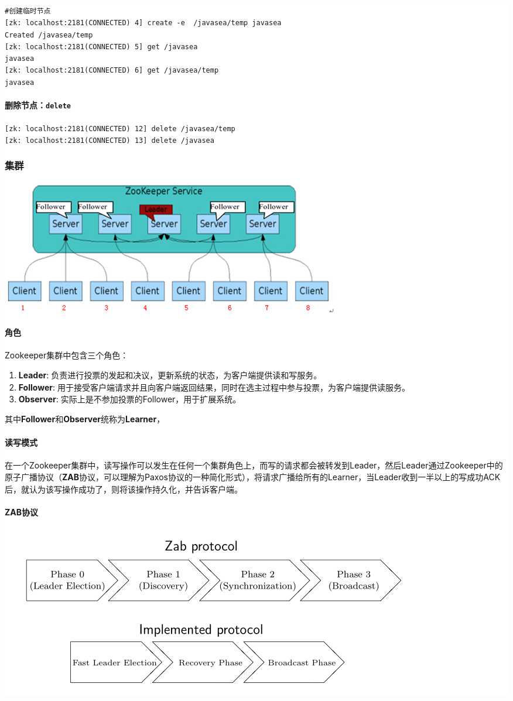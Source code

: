```shell
#创建临时节点
[zk: localhost:2181(CONNECTED) 4] create -e  /javasea/temp javasea
Created /javasea/temp
[zk: localhost:2181(CONNECTED) 5] get /javasea
javasea
[zk: localhost:2181(CONNECTED) 6] get /javasea/temp
javasea
```

#### 删除节点：`delete`

```shell
[zk: localhost:2181(CONNECTED) 12] delete /javasea/temp
[zk: localhost:2181(CONNECTED) 13] delete /javasea
```

### 集群

![Cluster](../../javasea-scene/javasea-scene-distributed-locks/media/zk_Cluster.png)

#### 角色

Zookeeper集群中包含三个角色：

1. **Leader**: 负责进行投票的发起和决议，更新系统的状态，为客户端提供读和写服务。
2. **Follower**: 用于接受客户端请求并且向客户端返回结果，同时在选主过程中参与投票，为客户端提供读服务。
3. **Observer**: 实际上是不参加投票的Follower，用于扩展系统。

其中**Follower**和**Observer**统称为**Learner**，

#### 读写模式

在一个Zookeeper集群中，读写操作可以发生在任何一个集群角色上，而写的请求都会被转发到Leader，然后Leader通过Zookeeper中的原子广播协议（**ZAB**协议，可以理解为Paxos协议的一种简化形式），将请求广播给所有的Learner，当Leader收到一半以上的写成功ACK后，就认为该写操作成功了，则将该操作持久化，并告诉客户端。

#### ZAB协议

![zab](../../javasea-scene/javasea-scene-distributed-locks/media/zab.png)
